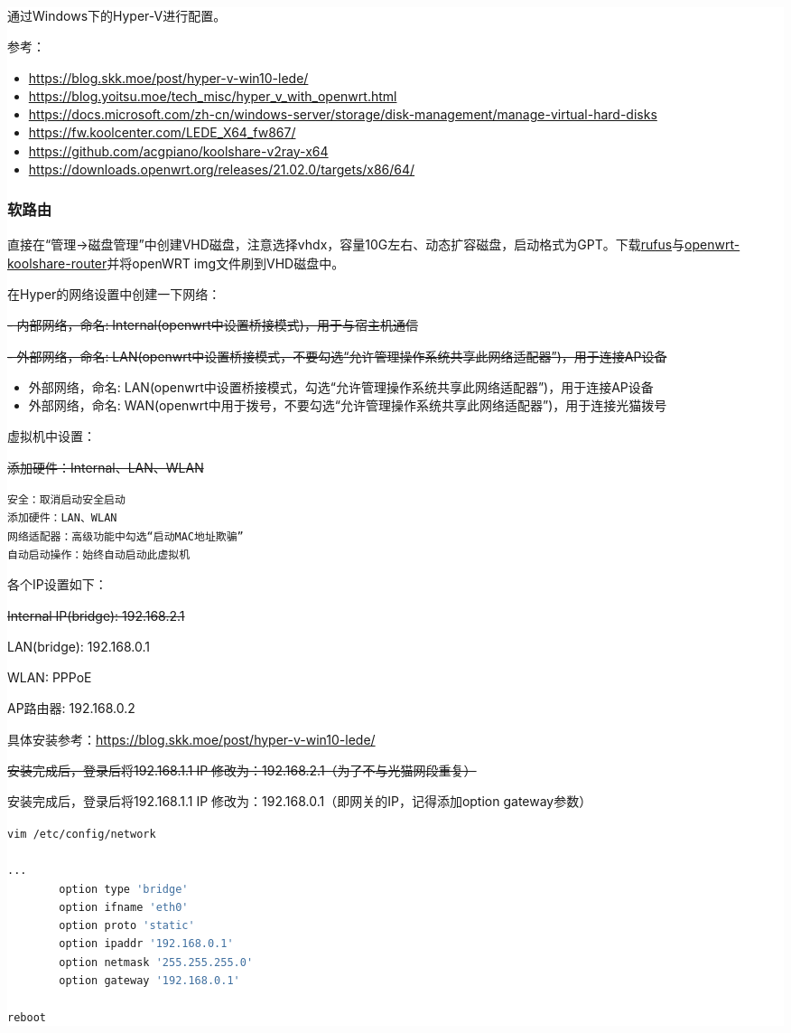 通过Windows下的Hyper-V进行配置。

参考：

- https://blog.skk.moe/post/hyper-v-win10-lede/
- https://blog.yoitsu.moe/tech_misc/hyper_v_with_openwrt.html
- https://docs.microsoft.com/zh-cn/windows-server/storage/disk-management/manage-virtual-hard-disks
- https://fw.koolcenter.com/LEDE_X64_fw867/
- https://github.com/acgpiano/koolshare-v2ray-x64
- https://downloads.openwrt.org/releases/21.02.0/targets/x86/64/

### 软路由

直接在“管理->磁盘管理”中创建VHD磁盘，注意选择vhdx，容量10G左右、动态扩容磁盘，启动格式为GPT。下载[rufus](https://rufus.ie)与[openwrt-koolshare-router](https://fw.koolcenter.com/LEDE_X64_fw867/openwrt-koolshare-router-v2.37-r17471-8ed31dafdf-x86-64-generic-squashfs-combined-efi.img.gz)并将openWRT img文件刷到VHD磁盘中。

在Hyper的网络设置中创建一下网络：

~~- 内部网络，命名: Internal(openwrt中设置桥接模式)，用于与宿主机通信~~

~~- 外部网络，命名: LAN(openwrt中设置桥接模式，不要勾选“允许管理操作系统共享此网络适配器”)，用于连接AP设备~~

- 外部网络，命名: LAN(openwrt中设置桥接模式，勾选“允许管理操作系统共享此网络适配器”)，用于连接AP设备
- 外部网络，命名: WAN(openwrt中用于拨号，不要勾选“允许管理操作系统共享此网络适配器”)，用于连接光猫拨号

虚拟机中设置：

~~添加硬件：Internal、LAN、WLAN~~

```bash
安全：取消启动安全启动
添加硬件：LAN、WLAN
网络适配器：高级功能中勾选“启动MAC地址欺骗”
自动启动操作：始终自动启动此虚拟机
```

各个IP设置如下：

~~Internal IP(bridge): 192.168.2.1~~

LAN(bridge): 192.168.0.1

WLAN: PPPoE

AP路由器: 192.168.0.2

具体安装参考：https://blog.skk.moe/post/hyper-v-win10-lede/

~~安装完成后，登录后将192.168.1.1 IP 修改为：192.168.2.1（为了不与光猫网段重复）~~

安装完成后，登录后将192.168.1.1 IP 修改为：192.168.0.1（即网关的IP，记得添加option gateway参数）

```bash
vim /etc/config/network

...
        option type 'bridge'
        option ifname 'eth0'
        option proto 'static'
        option ipaddr '192.168.0.1'
        option netmask '255.255.255.0'
        option gateway '192.168.0.1'

reboot
```
